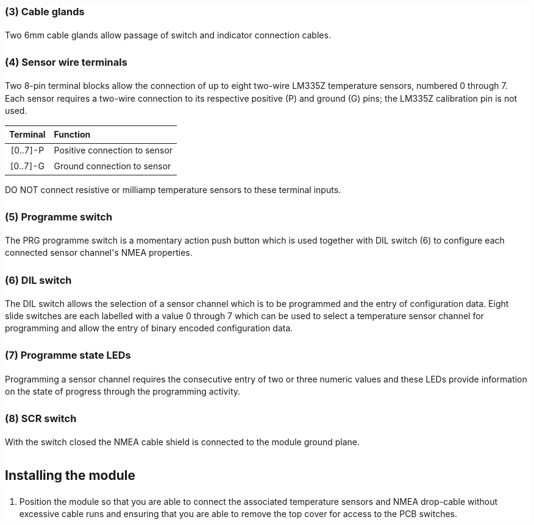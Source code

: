 ### (3) Cable glands

Two 6mm cable glands allow passage of switch and indicator connection
cables.

### (4) Sensor wire terminals

Two 8-pin terminal blocks allow the connection of up to eight two-wire
LM335Z temperature sensors, numbered 0 through 7. Each sensor requires
a two-wire connection to its respective positive (P) and ground (G)
pins; the LM335Z calibration pin is not used.

| Terminal | Function                        |
|:--------:|:--------------------------------|
| [0..7]-P | Positive connection to sensor   |
| [0..7]-G | Ground connection to sensor     |

DO NOT connect resistive or milliamp temperature sensors to these
terminal inputs.

### (5) Programme switch

The PRG programme switch is a momentary action push button which is
used together with DIL switch (6) to configure each connected sensor
channel's NMEA properties.

### (6) DIL switch

The DIL switch allows the selection of a sensor channel which is to be
programmed and the entry of configuration data.
Eight slide switches are each labelled with a value 0 through 7 which
can be used to select a temperature sensor channel for programming and
allow the entry of binary encoded configuration data. 

### (7) Programme state LEDs

Programming a sensor channel requires the consecutive entry of two or
three numeric values and these LEDs provide information on the state
of progress through the programming activity.

### (8) SCR switch

With the switch closed the NMEA cable shield is connected to the module
ground plane.

## Installing the module

1. Position the module so that you are able to connect the associated
   temperature sensors and NMEA drop-cable without excessive cable runs
   and ensuring that you are able to remove the top cover for access to
   the PCB switches.
